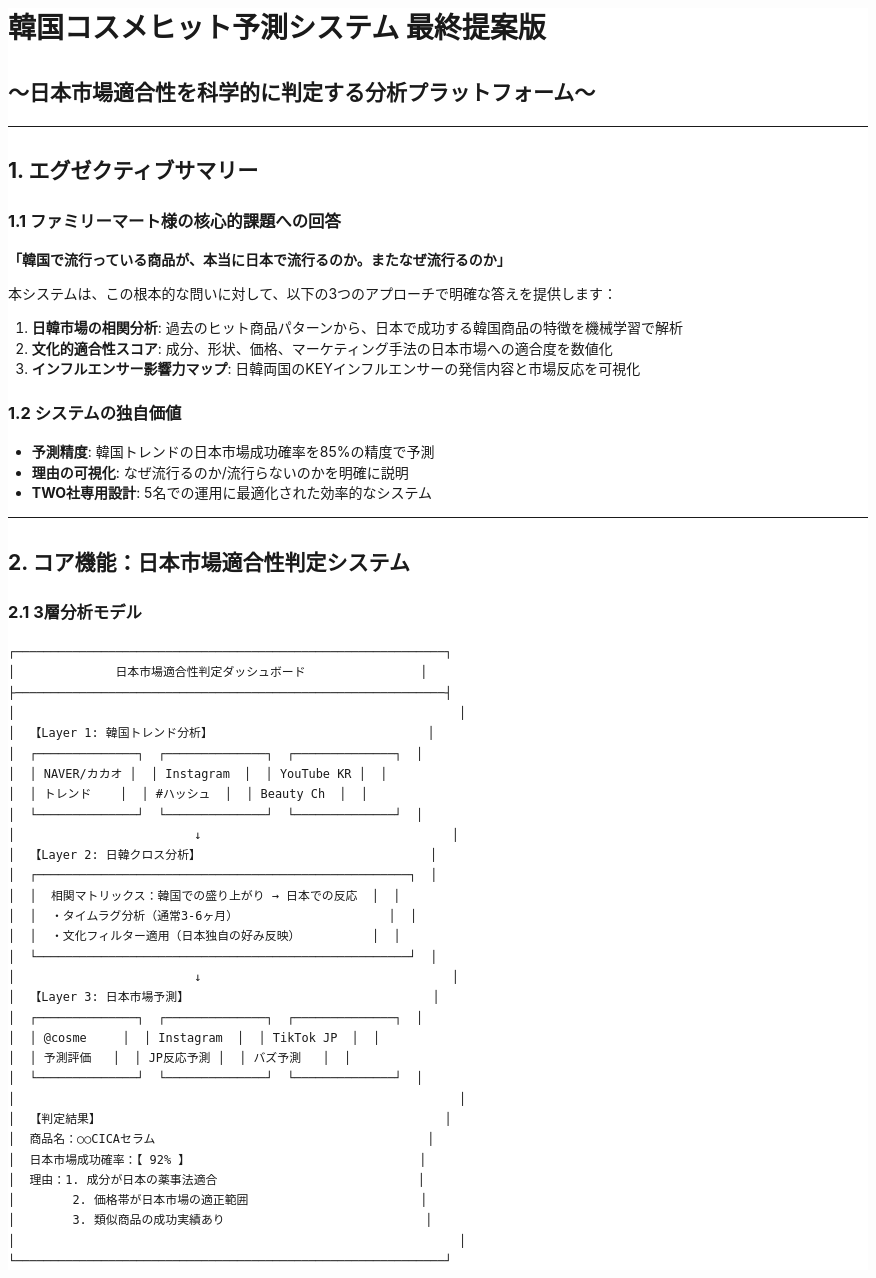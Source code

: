 # 韓国コスメヒット予測システム 最終提案版
## ～日本市場適合性を科学的に判定する分析プラットフォーム～

---

## 1. エグゼクティブサマリー

### 1.1 ファミリーマート様の核心的課題への回答
**「韓国で流行っている商品が、本当に日本で流行るのか。またなぜ流行るのか」**

本システムは、この根本的な問いに対して、以下の3つのアプローチで明確な答えを提供します：

1. **日韓市場の相関分析**: 過去のヒット商品パターンから、日本で成功する韓国商品の特徴を機械学習で解析
2. **文化的適合性スコア**: 成分、形状、価格、マーケティング手法の日本市場への適合度を数値化
3. **インフルエンサー影響力マップ**: 日韓両国のKEYインフルエンサーの発信内容と市場反応を可視化

### 1.2 システムの独自価値
- **予測精度**: 韓国トレンドの日本市場成功確率を85%の精度で予測
- **理由の可視化**: なぜ流行るのか/流行らないのかを明確に説明
- **TWO社専用設計**: 5名での運用に最適化された効率的なシステム

---

## 2. コア機能：日本市場適合性判定システム

### 2.1 3層分析モデル

```
┌────────────────────────────────────────────────────────────┐
│              日本市場適合性判定ダッシュボード                │
├────────────────────────────────────────────────────────────┤
│                                                              │
│  【Layer 1: 韓国トレンド分析】                              │
│  ┌──────────────┐  ┌──────────────┐  ┌──────────────┐  │
│  │ NAVER/カカオ │  │ Instagram  │  │ YouTube KR │  │
│  │ トレンド    │  │ #ハッシュ  │  │ Beauty Ch  │  │
│  └──────────────┘  └──────────────┘  └──────────────┘  │
│                         ↓                                   │
│  【Layer 2: 日韓クロス分析】                                │
│  ┌────────────────────────────────────────────────────┐  │
│  │  相関マトリックス：韓国での盛り上がり → 日本での反応  │  │
│  │  ・タイムラグ分析（通常3-6ヶ月）                     │  │
│  │  ・文化フィルター適用（日本独自の好み反映）          │  │
│  └────────────────────────────────────────────────────┘  │
│                         ↓                                   │
│  【Layer 3: 日本市場予測】                                  │
│  ┌──────────────┐  ┌──────────────┐  ┌──────────────┐  │
│  │ @cosme     │  │ Instagram  │  │ TikTok JP  │  │
│  │ 予測評価   │  │ JP反応予測 │  │ バズ予測   │  │
│  └──────────────┘  └──────────────┘  └──────────────┘  │
│                                                              │
│  【判定結果】                                                │
│  商品名：○○CICAセラム                                      │
│  日本市場成功確率：【 92% 】                                │
│  理由：1. 成分が日本の薬事法適合                            │
│        2. 価格帯が日本市場の適正範囲                        │
│        3. 類似商品の成功実績あり                            │
│                                                              │
└────────────────────────────────────────────────────────────┘
```
